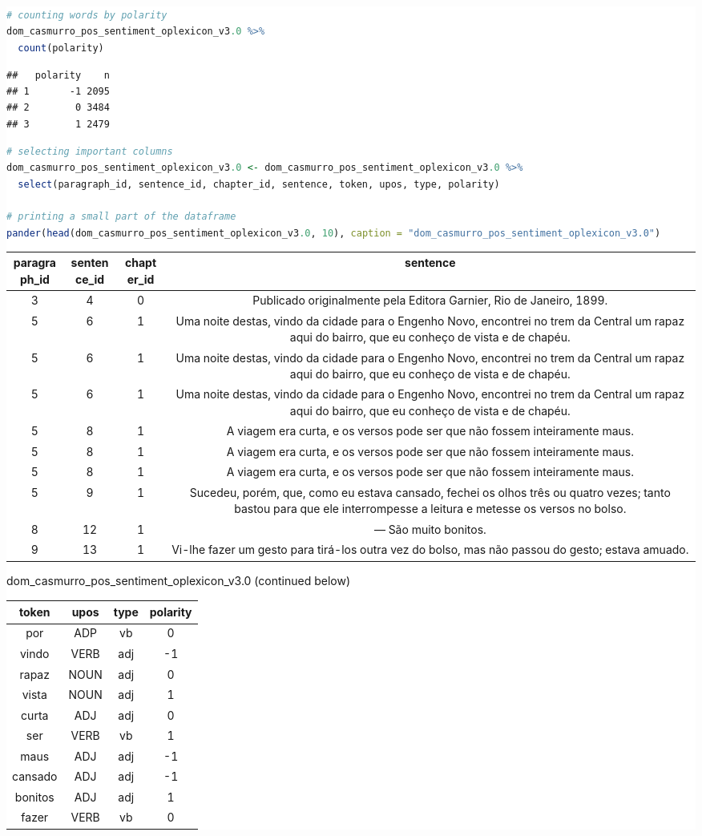 ``` r
# counting words by polarity
dom_casmurro_pos_sentiment_oplexicon_v3.0 %>% 
  count(polarity) 
```

    ##   polarity    n
    ## 1       -1 2095
    ## 2        0 3484
    ## 3        1 2479

``` r
# selecting important columns
dom_casmurro_pos_sentiment_oplexicon_v3.0 <- dom_casmurro_pos_sentiment_oplexicon_v3.0 %>% 
  select(paragraph_id, sentence_id, chapter_id, sentence, token, upos, type, polarity)

# printing a small part of the dataframe
pander(head(dom_casmurro_pos_sentiment_oplexicon_v3.0, 10), caption = "dom_casmurro_pos_sentiment_oplexicon_v3.0")
```

| paragraph_id | sentence_id | chapter_id | sentence |
|:--:|:--:|:--:|:--:|
| 3 | 4 | 0 | Publicado originalmente pela Editora Garnier, Rio de Janeiro, 1899. |
| 5 | 6 | 1 | Uma noite destas, vindo da cidade para o Engenho Novo, encontrei no trem da Central um rapaz aqui do bairro, que eu conheço de vista e de chapéu. |
| 5 | 6 | 1 | Uma noite destas, vindo da cidade para o Engenho Novo, encontrei no trem da Central um rapaz aqui do bairro, que eu conheço de vista e de chapéu. |
| 5 | 6 | 1 | Uma noite destas, vindo da cidade para o Engenho Novo, encontrei no trem da Central um rapaz aqui do bairro, que eu conheço de vista e de chapéu. |
| 5 | 8 | 1 | A viagem era curta, e os versos pode ser que não fossem inteiramente maus. |
| 5 | 8 | 1 | A viagem era curta, e os versos pode ser que não fossem inteiramente maus. |
| 5 | 8 | 1 | A viagem era curta, e os versos pode ser que não fossem inteiramente maus. |
| 5 | 9 | 1 | Sucedeu, porém, que, como eu estava cansado, fechei os olhos três ou quatro vezes; tanto bastou para que ele interrompesse a leitura e metesse os versos no bolso. |
| 8 | 12 | 1 | — São muito bonitos. |
| 9 | 13 | 1 | Vi-lhe fazer um gesto para tirá-los outra vez do bolso, mas não passou do gesto; estava amuado. |

dom_casmurro_pos_sentiment_oplexicon_v3.0 (continued below)

|  token  | upos | type | polarity |
|:-------:|:----:|:----:|:--------:|
|   por   | ADP  |  vb  |    0     |
|  vindo  | VERB | adj  |    -1    |
|  rapaz  | NOUN | adj  |    0     |
|  vista  | NOUN | adj  |    1     |
|  curta  | ADJ  | adj  |    0     |
|   ser   | VERB |  vb  |    1     |
|  maus   | ADJ  | adj  |    -1    |
| cansado | ADJ  | adj  |    -1    |
| bonitos | ADJ  | adj  |    1     |
|  fazer  | VERB |  vb  |    0     |
